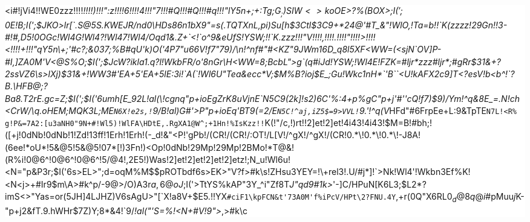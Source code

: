 <i#!jVi4!!WE0zzz!!!!*!!!!)!!!":z!!!!6!!!!4!!!"7!!!#Q!!!#Q!!!#q!!!"lY5n\+;+:Tg;*G$_;)SIW<>koOE$>?%(BOX>;$I(';0E!B;$I(';$JKO>lr[`.S@5S.KWEJR/nd0\HDs86n1bX9"=s(.TQTXnL,pi)Su[h$3Ctl$3C9+*24@'#T_&"!WlO,!Ta=b!!`K(zzzz!29Gn!!3-#!#,D5!0OGc!Wl4G!Wl4?!Wl47!Wl4/Oqd1&.Z+`<!`o^9&eUfS!YSW;!!`K.zzz!!!"V!!!!,!!!!.!!!!"!!!!>!!!!<!!!!+!!!"qY5n\+;'#c?;&037;%B#qU'k)O('4P7"u66V!f7"79)/\n!^nf#"#<KZ"9JWm16D_q8l5XF<WW=(<sjN`OV]P-#I,]ZA0M'V<@S%O;$I(';$JcW?ikla1.q?l!WkbFR/o'8nGr\H<WW=8;BcbL">g`(q#iJd!YSW;!Wl4E!FZK=#ljr*zzz#ljr*;#gRr$31&+?2ss*VZ6\s>lXj)$31&+!WW3#'EA+5'EA+5lE:3i!`A(`!Wl6U"Tea&ecc*V;$M%B?ioj$E_;Gu!Wkc1nH*`'B``<U!kAFX2c9]T<?esV!b<b^!`?B.\HFB@;?Ba8.T2rE.gc=Z;$I(';$I('6umh[E_92L!al(\!cgnq"p+ioEgZrK8uVjnE`N5C9(2k]!s2)6C'%:4+p%gC"p+j'#''cQ!f7)$9)/Ym!^q&8E_=.N!ch<CrW/\q.oHEM;$M%B?ikl_E_=.P!Wkc1R0@V'Ym1>N<WW=($QK3L;$M%B?inFWE_;H!!Wkc1W<@66_#XUX<WY<Cc2m/3fbX^#638'E8cg2U;?A=e=op_q.P_'#!WiF,!WiF##''cQ!r2k;9#1Z4!^q's#BEGI"Ti^F!WiEH!]#l@/-7lk#:ooX!`?o;!Wl4'EWTVMkneA4.09Q=Eeu8d9">$*E`N6X!e2s,!`9/B!al)G#'*>P"p+ioEq'BT9(=2/E`N5C!^aj,iZ5$=9>VVL!`9.'!^q(V*HFd"#6FrpEe+L:9&TpTE`N7L!<R%g!P&=7A2:[u3aNH0"9N+#!Wl5)!WlFA\HDtE,.RgXA1@W^;+1Hn!%IsKzz!!`K(!"/c,!)rt!!2]et!2]et!4i43!4i43!$M=B!#bh;!([+j!0dNb!0dNb!1!Zd!13ff!1Erh!1Erh!(-_d!&"<P!'gPb!/(CR!/(CR!/:OT!/L[V!/^gX!/^gX!/(CR!0.*\!0.*\!0.*\!-J8A!(6ee!*oU*!5&@5!5&@5!07*[!)3Fn!)<Op!0dNb!29Mp!29Mp!2BMo!*T@&!(R%i!0@6^!0@6^!0@6^!5/@4!,2E5!)Was!2]et!2]et!2]et!2]etz!;N_u!Wl6u!<N="p&P3r;$I('6s>EL>"\;d=oqM%M$$pROTbdf6s>EK>"V?f>#k\s!ZHsu3YEY=!\+rel3!.U/#j*]!`>Nk!Wl4'!Wkbn3Ef%K!<N<j>+#Ir9$m\A>#k^p/-9@>$/$O)A3r$a,6@oJ;$I('>TtYS%kAP"3Y_^i"Zf8T*J"qd9#1k>*'-]C/HPuN[K6L3;$L2*?imS<>"Yas=or(5JH]4LJHZ)V6sAgU>"[`X!a8V+$E5.!!YX`#ciF1\kpFCN&t'73A0M'f%iPcV/HPt\2?FNU.4Y`,+r(0Q"X6RL$0_d@8q@i$#pMuu$j$K-"p+j2&fT.9.hWHr$7Z)Y;8*&4!`9/*!al(\"'S=%!<N<j>+#V!9">*,>#k\c